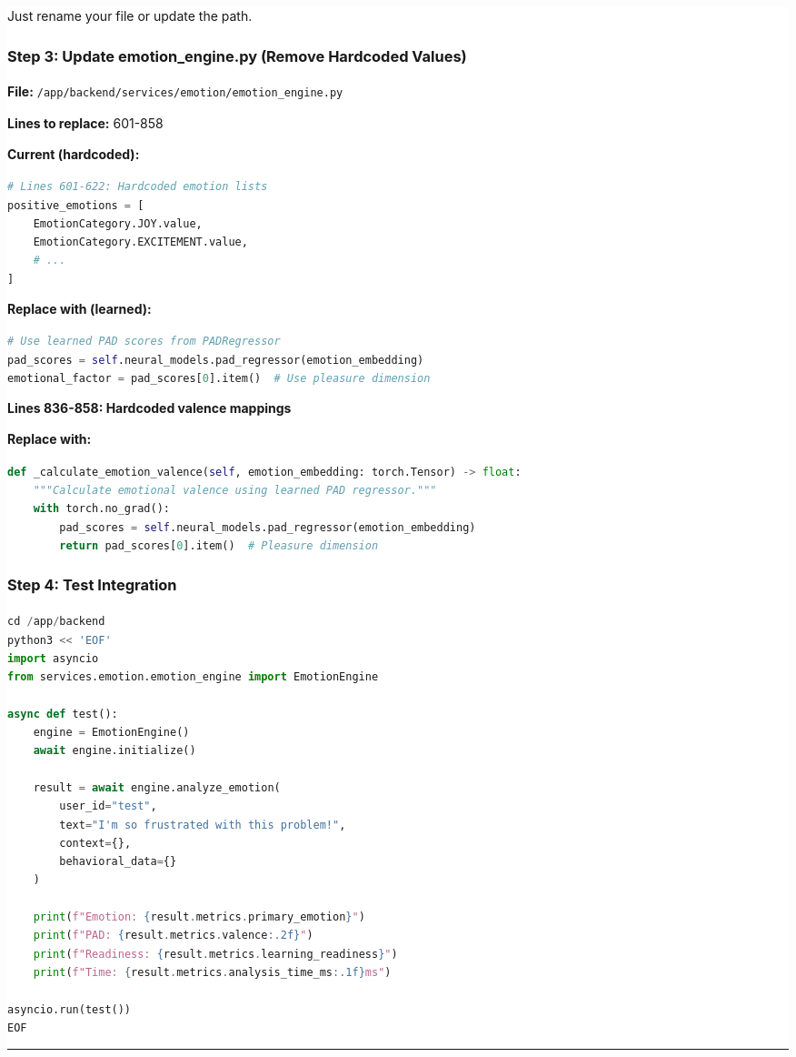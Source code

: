 Just rename your file or update the path.

### Step 3: Update emotion_engine.py (Remove Hardcoded Values)

**File:** `/app/backend/services/emotion/emotion_engine.py`

**Lines to replace:** 601-858

**Current (hardcoded):**
```python
# Lines 601-622: Hardcoded emotion lists
positive_emotions = [
    EmotionCategory.JOY.value,
    EmotionCategory.EXCITEMENT.value,
    # ...
]
```

**Replace with (learned):**
```python
# Use learned PAD scores from PADRegressor
pad_scores = self.neural_models.pad_regressor(emotion_embedding)
emotional_factor = pad_scores[0].item()  # Use pleasure dimension
```

**Lines 836-858: Hardcoded valence mappings**

**Replace with:**
```python
def _calculate_emotion_valence(self, emotion_embedding: torch.Tensor) -> float:
    """Calculate emotional valence using learned PAD regressor."""
    with torch.no_grad():
        pad_scores = self.neural_models.pad_regressor(emotion_embedding)
        return pad_scores[0].item()  # Pleasure dimension
```

### Step 4: Test Integration

```python
cd /app/backend
python3 << 'EOF'
import asyncio
from services.emotion.emotion_engine import EmotionEngine

async def test():
    engine = EmotionEngine()
    await engine.initialize()
    
    result = await engine.analyze_emotion(
        user_id="test",
        text="I'm so frustrated with this problem!",
        context={},
        behavioral_data={}
    )
    
    print(f"Emotion: {result.metrics.primary_emotion}")
    print(f"PAD: {result.metrics.valence:.2f}")
    print(f"Readiness: {result.metrics.learning_readiness}")
    print(f"Time: {result.metrics.analysis_time_ms:.1f}ms")

asyncio.run(test())
EOF
```

---